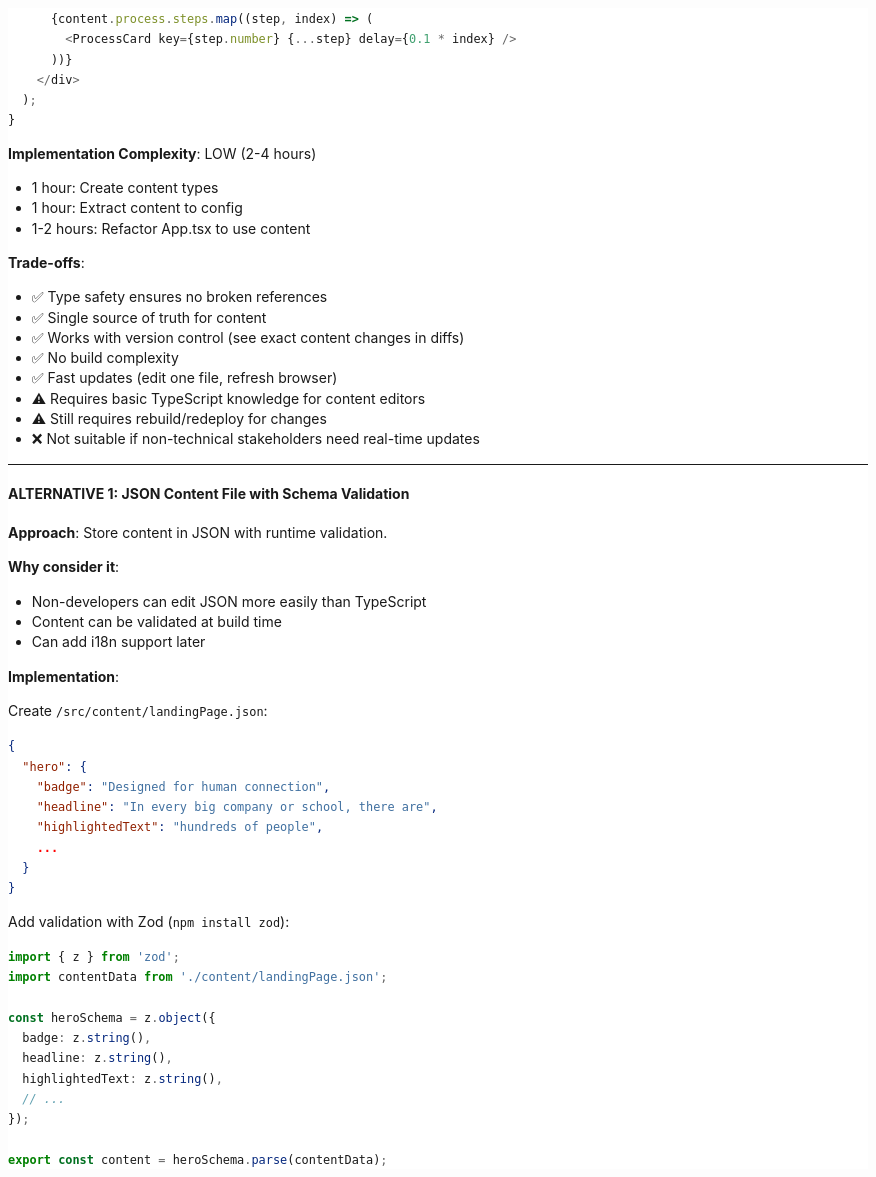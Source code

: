 ```typescript
      {content.process.steps.map((step, index) => (
        <ProcessCard key={step.number} {...step} delay={0.1 * index} />
      ))}
    </div>
  );
}
```

**Implementation Complexity**: LOW (2-4 hours)
- 1 hour: Create content types
- 1 hour: Extract content to config
- 1-2 hours: Refactor App.tsx to use content

**Trade-offs**:
- ✅ Type safety ensures no broken references
- ✅ Single source of truth for content
- ✅ Works with version control (see exact content changes in diffs)
- ✅ No build complexity
- ✅ Fast updates (edit one file, refresh browser)
- ⚠️ Requires basic TypeScript knowledge for content editors
- ⚠️ Still requires rebuild/redeploy for changes
- ❌ Not suitable if non-technical stakeholders need real-time updates

---

#### ALTERNATIVE 1: JSON Content File with Schema Validation

**Approach**: Store content in JSON with runtime validation.

**Why consider it**:
- Non-developers can edit JSON more easily than TypeScript
- Content can be validated at build time
- Can add i18n support later

**Implementation**:

Create `/src/content/landingPage.json`:
```json
{
  "hero": {
    "badge": "Designed for human connection",
    "headline": "In every big company or school, there are",
    "highlightedText": "hundreds of people",
    ...
  }
}
```

Add validation with Zod (`npm install zod`):
```typescript
import { z } from 'zod';
import contentData from './content/landingPage.json';

const heroSchema = z.object({
  badge: z.string(),
  headline: z.string(),
  highlightedText: z.string(),
  // ...
});

export const content = heroSchema.parse(contentData);
```
